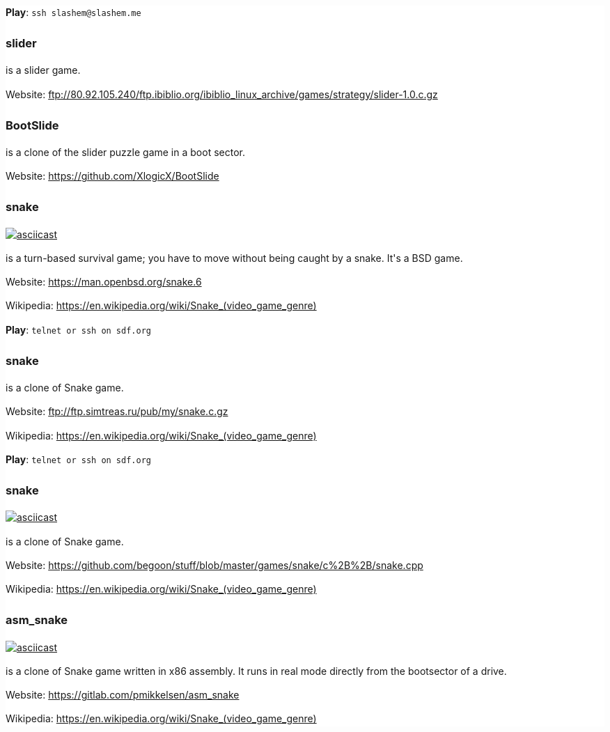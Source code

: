**Play**: ```ssh slashem@slashem.me```

### slider

is a slider game.

Website: ftp://80.92.105.240/ftp.ibiblio.org/ibiblio_linux_archive/games/strategy/slider-1.0.c.gz

### BootSlide

is a clone of the slider puzzle game in a boot sector.

Website: https://github.com/XlogicX/BootSlide

### snake

[![asciicast](https://asciinema.org/a/486325.svg)](https://asciinema.org/a/486325)

is a turn-based survival game; you have to move without being
caught by a snake. It's a BSD game.


Website: https://man.openbsd.org/snake.6

Wikipedia: https://en.wikipedia.org/wiki/Snake_(video_game_genre)

**Play**: ```telnet or ssh on sdf.org```

### snake

is a clone of Snake game.

Website: ftp://ftp.simtreas.ru/pub/my/snake.c.gz

Wikipedia: https://en.wikipedia.org/wiki/Snake_(video_game_genre)

**Play**: ```telnet or ssh on sdf.org```

### snake

[![asciicast](https://asciinema.org/a/1715.svg)](https://asciinema.org/a/1715)

is a clone of Snake game.

Website: https://github.com/begoon/stuff/blob/master/games/snake/c%2B%2B/snake.cpp

Wikipedia: https://en.wikipedia.org/wiki/Snake_(video_game_genre)

### asm_snake

[![asciicast](https://asciinema.org/a/487046.svg)](https://asciinema.org/a/487046)

is a clone of Snake game written in x86 assembly.
It runs in real mode directly from the bootsector of a drive.


Website: https://gitlab.com/pmikkelsen/asm_snake

Wikipedia: https://en.wikipedia.org/wiki/Snake_(video_game_genre)
